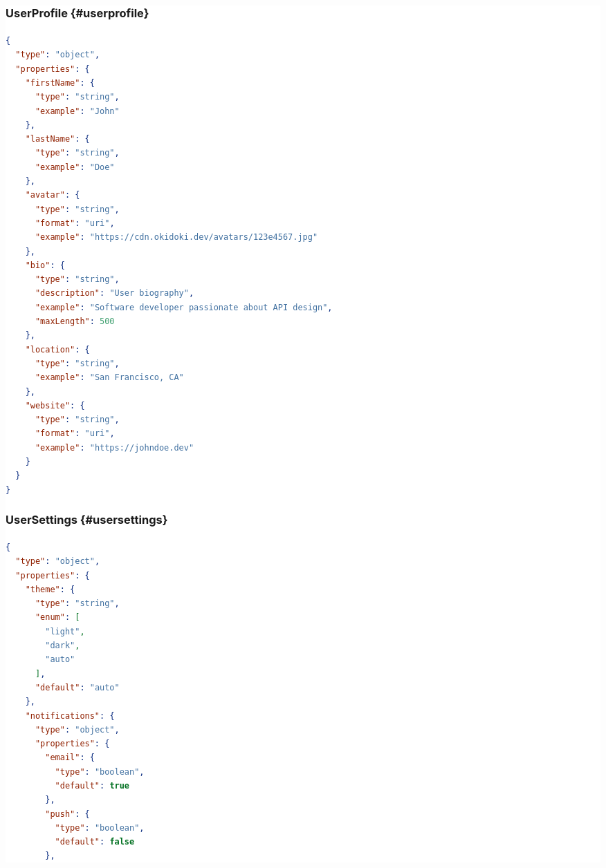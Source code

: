 
### UserProfile {#userprofile}

```json
{
  "type": "object",
  "properties": {
    "firstName": {
      "type": "string",
      "example": "John"
    },
    "lastName": {
      "type": "string",
      "example": "Doe"
    },
    "avatar": {
      "type": "string",
      "format": "uri",
      "example": "https://cdn.okidoki.dev/avatars/123e4567.jpg"
    },
    "bio": {
      "type": "string",
      "description": "User biography",
      "example": "Software developer passionate about API design",
      "maxLength": 500
    },
    "location": {
      "type": "string",
      "example": "San Francisco, CA"
    },
    "website": {
      "type": "string",
      "format": "uri",
      "example": "https://johndoe.dev"
    }
  }
}
```

### UserSettings {#usersettings}

```json
{
  "type": "object",
  "properties": {
    "theme": {
      "type": "string",
      "enum": [
        "light",
        "dark",
        "auto"
      ],
      "default": "auto"
    },
    "notifications": {
      "type": "object",
      "properties": {
        "email": {
          "type": "boolean",
          "default": true
        },
        "push": {
          "type": "boolean",
          "default": false
        },
```